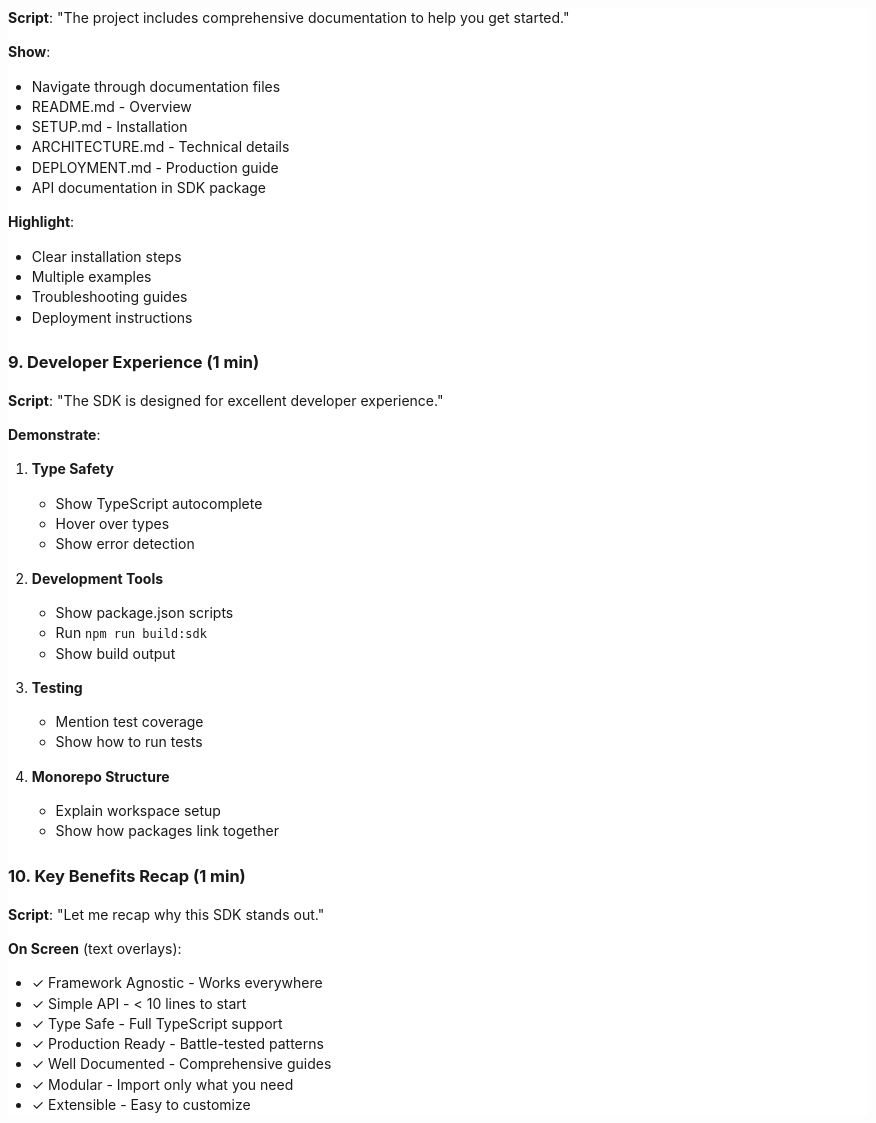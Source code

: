 **Script**:
"The project includes comprehensive documentation to help you get started."

**Show**:
- Navigate through documentation files
- README.md - Overview
- SETUP.md - Installation
- ARCHITECTURE.md - Technical details
- DEPLOYMENT.md - Production guide
- API documentation in SDK package

**Highlight**:
- Clear installation steps
- Multiple examples
- Troubleshooting guides
- Deployment instructions

### 9. Developer Experience (1 min)

**Script**:
"The SDK is designed for excellent developer experience."

**Demonstrate**:

1. **Type Safety**
   - Show TypeScript autocomplete
   - Hover over types
   - Show error detection

2. **Development Tools**
   - Show package.json scripts
   - Run `npm run build:sdk`
   - Show build output

3. **Testing**
   - Mention test coverage
   - Show how to run tests

4. **Monorepo Structure**
   - Explain workspace setup
   - Show how packages link together

### 10. Key Benefits Recap (1 min)

**Script**:
"Let me recap why this SDK stands out."

**On Screen** (text overlays):
- ✓ Framework Agnostic - Works everywhere
- ✓ Simple API - < 10 lines to start
- ✓ Type Safe - Full TypeScript support
- ✓ Production Ready - Battle-tested patterns
- ✓ Well Documented - Comprehensive guides
- ✓ Modular - Import only what you need
- ✓ Extensible - Easy to customize
